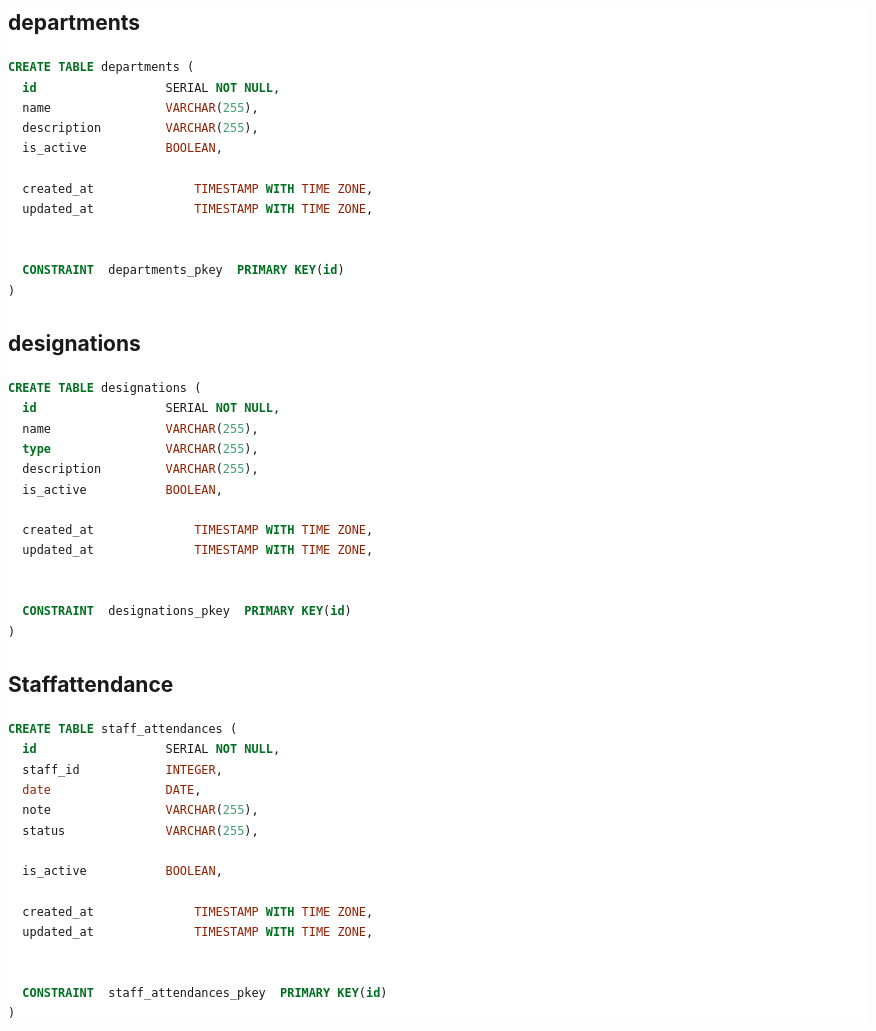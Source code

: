 





## departments
````sql
CREATE TABLE departments (
  id                  SERIAL NOT NULL,
  name                VARCHAR(255),
  description         VARCHAR(255),
  is_active           BOOLEAN,

  created_at              TIMESTAMP WITH TIME ZONE,
  updated_at              TIMESTAMP WITH TIME ZONE,


  CONSTRAINT  departments_pkey  PRIMARY KEY(id)
)

````


## designations
````sql
CREATE TABLE designations (
  id                  SERIAL NOT NULL,
  name                VARCHAR(255),
  type                VARCHAR(255),
  description         VARCHAR(255),
  is_active           BOOLEAN,

  created_at              TIMESTAMP WITH TIME ZONE,
  updated_at              TIMESTAMP WITH TIME ZONE,


  CONSTRAINT  designations_pkey  PRIMARY KEY(id)
)

````



## Staffattendance
````sql
CREATE TABLE staff_attendances (
  id                  SERIAL NOT NULL,
  staff_id            INTEGER,
  date                DATE,
  note                VARCHAR(255),
  status              VARCHAR(255),

  is_active           BOOLEAN,

  created_at              TIMESTAMP WITH TIME ZONE,
  updated_at              TIMESTAMP WITH TIME ZONE,


  CONSTRAINT  staff_attendances_pkey  PRIMARY KEY(id)
)

````

